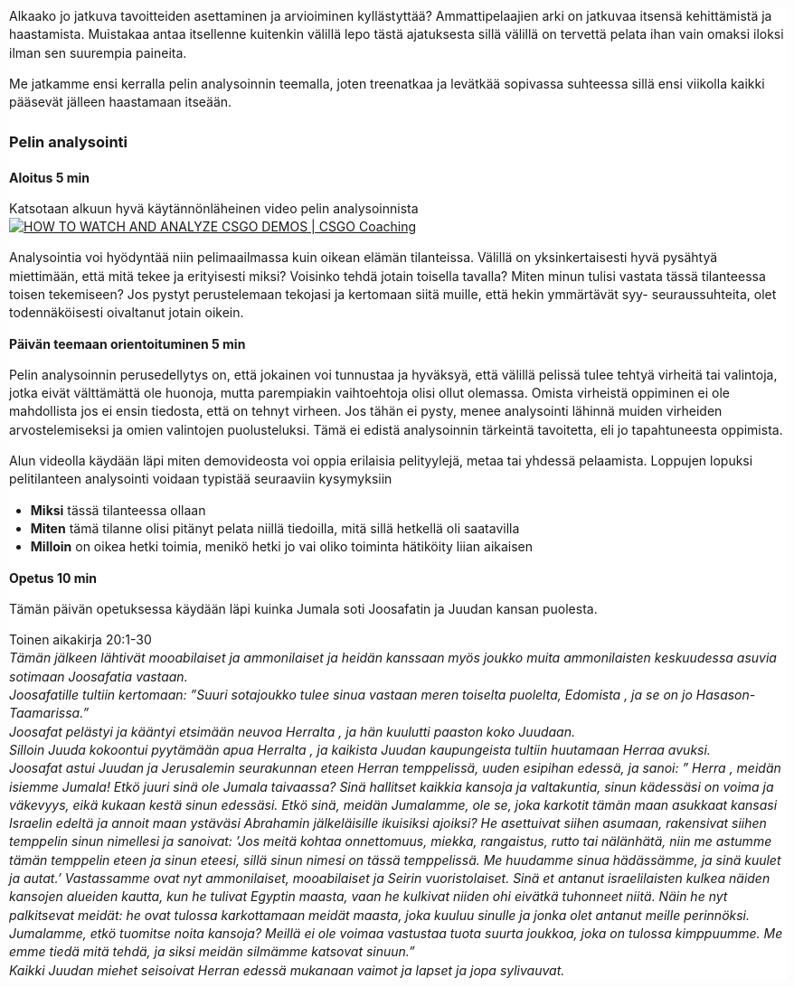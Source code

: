 Alkaako jo jatkuva tavoitteiden asettaminen ja arvioiminen kyllästyttää? Ammattipelaajien arki on jatkuvaa itsensä kehittämistä ja haastamista. Muistakaa antaa itsellenne kuitenkin välillä lepo tästä ajatuksesta sillä välillä on tervettä pelata ihan vain omaksi iloksi ilman sen suurempia paineita.

Me jatkamme ensi kerralla pelin analysoinnin teemalla, joten treenatkaa ja levätkää sopivassa suhteessa sillä ensi viikolla kaikki pääsevät jälleen haastamaan itseään.

### Pelin analysointi

**Aloitus 5 min**


Katsotaan alkuun hyvä käytännönläheinen video pelin analysoinnista  
[![HOW TO WATCH AND ANALYZE CSGO DEMOS | CSGO Coaching](https://img.youtube.com/vi/YufQU5FYU0I/0.jpg)](https://www.youtube.com/watch?v=YufQU5FYU0I)  

Analysointia voi hyödyntää niin pelimaailmassa kuin oikean elämän tilanteissa. Välillä on yksinkertaisesti hyvä pysähtyä miettimään, että mitä tekee ja erityisesti miksi? Voisinko tehdä jotain toisella tavalla? Miten minun tulisi vastata tässä tilanteessa toisen tekemiseen? Jos pystyt perustelemaan tekojasi ja kertomaan siitä muille, että hekin ymmärtävät syy- seuraussuhteita, olet todennäköisesti oivaltanut jotain oikein.

**Päivän teemaan orientoituminen 5 min**

Pelin analysoinnin perusedellytys on, että jokainen voi tunnustaa ja hyväksyä, että välillä pelissä tulee tehtyä virheitä tai valintoja, jotka eivät välttämättä ole huonoja, mutta parempiakin vaihtoehtoja olisi ollut olemassa. Omista virheistä oppiminen ei ole mahdollista jos ei ensin tiedosta, että on tehnyt virheen. Jos tähän ei pysty, menee analysointi lähinnä muiden virheiden arvostelemiseksi ja omien valintojen puolusteluksi. Tämä ei edistä analysoinnin tärkeintä tavoitetta, eli jo tapahtuneesta oppimista.

Alun videolla käydään läpi miten demovideosta voi oppia erilaisia pelityylejä, metaa tai yhdessä pelaamista. Loppujen lopuksi pelitilanteen analysointi voidaan typistää seuraaviin kysymyksiin
- **Miksi** tässä tilanteessa ollaan
- **Miten** tämä tilanne olisi pitänyt pelata niillä tiedoilla, mitä sillä hetkellä oli saatavilla
- **Milloin** on oikea hetki toimia, menikö hetki jo vai oliko toiminta hätiköity liian aikaisen

**Opetus 10 min**

Tämän päivän opetuksessa käydään läpi kuinka Jumala soti Joosafatin ja Juudan kansan puolesta.

Toinen aikakirja 20:1-30  
*Tämän jälkeen lähtivät mooabilaiset ja ammonilaiset ja heidän kanssaan myös joukko muita ammonilaisten keskuudessa asuvia sotimaan Joosafatia vastaan.*  
*Joosafatille tultiin kertomaan: ”Suuri sotajoukko tulee sinua vastaan meren toiselta puolelta, Edomista , ja se on jo Hasason-Taamarissa.”*  
*Joosafat pelästyi ja kääntyi etsimään neuvoa Herralta , ja hän kuulutti paaston koko Juudaan.*  
*Silloin Juuda kokoontui pyytämään apua Herralta , ja kaikista Juudan kaupungeista tultiin huutamaan Herraa avuksi.*  
*Joosafat astui Juudan ja Jerusalemin seurakunnan eteen Herran temppelissä, uuden esipihan edessä, ja sanoi: ” Herra , meidän isiemme Jumala! Etkö juuri sinä ole Jumala taivaassa? Sinä hallitset kaikkia kansoja ja valtakuntia, sinun kädessäsi on voima ja väkevyys, eikä kukaan kestä sinun edessäsi. Etkö sinä, meidän Jumalamme, ole se, joka karkotit tämän maan asukkaat kansasi Israelin edeltä ja annoit maan ystäväsi Abrahamin jälkeläisille ikuisiksi ajoiksi? He asettuivat siihen asumaan, rakensivat siihen temppelin sinun nimellesi ja sanoivat: ’Jos meitä kohtaa onnettomuus, miekka, rangaistus, rutto tai nälänhätä, niin me astumme tämän temppelin eteen ja sinun eteesi, sillä sinun nimesi on tässä temppelissä. Me huudamme sinua hädässämme, ja sinä kuulet ja autat.’ Vastassamme ovat nyt ammonilaiset, mooabilaiset ja Seirin vuoristolaiset. Sinä et antanut israelilaisten kulkea näiden kansojen alueiden kautta, kun he tulivat Egyptin maasta, vaan he kulkivat niiden ohi eivätkä tuhonneet niitä. Näin he nyt palkitsevat meidät: he ovat tulossa karkottamaan meidät maasta, joka kuuluu sinulle ja jonka olet antanut meille perinnöksi. Jumalamme, etkö tuomitse noita kansoja? Meillä ei ole voimaa vastustaa tuota suurta joukkoa, joka on tulossa kimppuumme. Me emme tiedä mitä tehdä, ja siksi meidän silmämme katsovat sinuun.”*  
*Kaikki Juudan miehet seisoivat Herran edessä mukanaan vaimot ja lapset ja jopa sylivauvat.*  